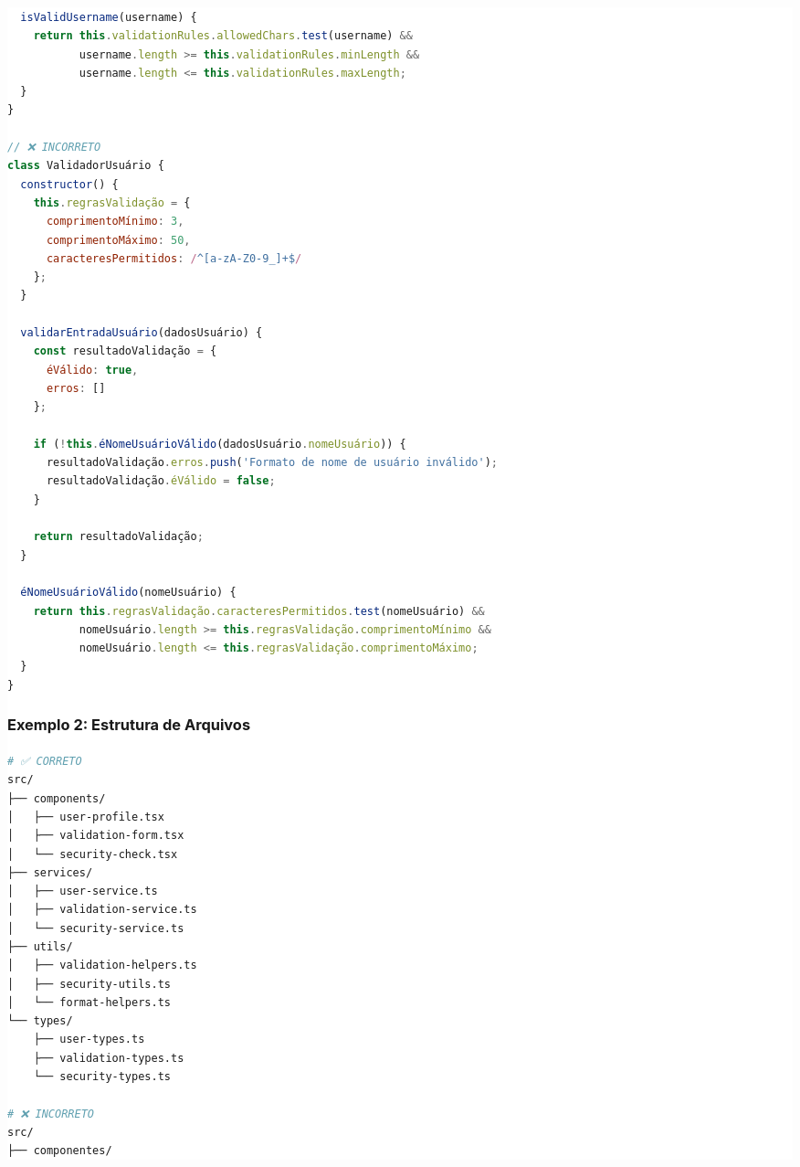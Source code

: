 ```javascript
  isValidUsername(username) {
    return this.validationRules.allowedChars.test(username) &&
           username.length >= this.validationRules.minLength &&
           username.length <= this.validationRules.maxLength;
  }
}

// ❌ INCORRETO
class ValidadorUsuário {
  constructor() {
    this.regrasValidação = {
      comprimentoMínimo: 3,
      comprimentoMáximo: 50,
      caracteresPermitidos: /^[a-zA-Z0-9_]+$/
    };
  }

  validarEntradaUsuário(dadosUsuário) {
    const resultadoValidação = {
      éVálido: true,
      erros: []
    };

    if (!this.éNomeUsuárioVálido(dadosUsuário.nomeUsuário)) {
      resultadoValidação.erros.push('Formato de nome de usuário inválido');
      resultadoValidação.éVálido = false;
    }

    return resultadoValidação;
  }

  éNomeUsuárioVálido(nomeUsuário) {
    return this.regrasValidação.caracteresPermitidos.test(nomeUsuário) &&
           nomeUsuário.length >= this.regrasValidação.comprimentoMínimo &&
           nomeUsuário.length <= this.regrasValidação.comprimentoMáximo;
  }
}
```

### **Exemplo 2: Estrutura de Arquivos**
```bash
# ✅ CORRETO
src/
├── components/
│   ├── user-profile.tsx
│   ├── validation-form.tsx
│   └── security-check.tsx
├── services/
│   ├── user-service.ts
│   ├── validation-service.ts
│   └── security-service.ts
├── utils/
│   ├── validation-helpers.ts
│   ├── security-utils.ts
│   └── format-helpers.ts
└── types/
    ├── user-types.ts
    ├── validation-types.ts
    └── security-types.ts

# ❌ INCORRETO
src/
├── componentes/
```